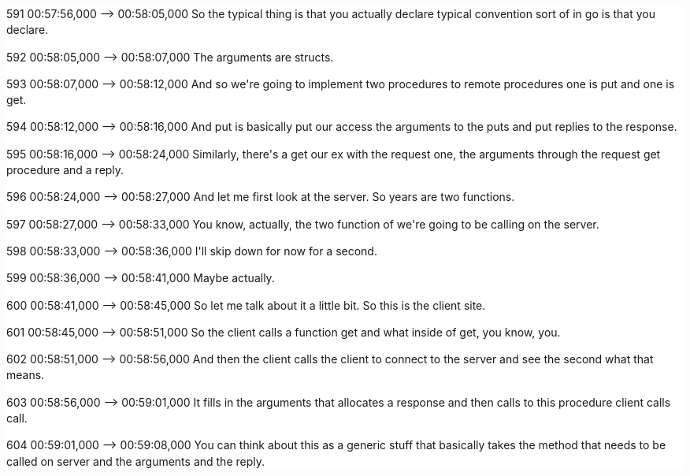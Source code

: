591
00:57:56,000 --> 00:58:05,000
So the typical thing is that you actually declare typical convention sort of in go is that you declare.

592
00:58:05,000 --> 00:58:07,000
The arguments are structs.

593
00:58:07,000 --> 00:58:12,000
And so we're going to implement two procedures to remote procedures one is put and one is get.

594
00:58:12,000 --> 00:58:16,000
And put is basically put our access the arguments to the puts and put replies to the response.

595
00:58:16,000 --> 00:58:24,000
Similarly, there's a get our ex with the request one, the arguments through the request get procedure and a reply.

596
00:58:24,000 --> 00:58:27,000
And let me first look at the server. So years are two functions.

597
00:58:27,000 --> 00:58:33,000
You know, actually, the two function of we're going to be calling on the server.

598
00:58:33,000 --> 00:58:36,000
I'll skip down for now for a second.

599
00:58:36,000 --> 00:58:41,000
Maybe actually.

600
00:58:41,000 --> 00:58:45,000
So let me talk about it a little bit. So this is the client site.

601
00:58:45,000 --> 00:58:51,000
So the client calls a function get and what inside of get, you know, you.

602
00:58:51,000 --> 00:58:56,000
And then the client calls the client to connect to the server and see the second what that means.

603
00:58:56,000 --> 00:59:01,000
It fills in the arguments that allocates a response and then calls to this procedure client calls call.

604
00:59:01,000 --> 00:59:08,000
You can think about this as a generic stuff that basically takes the method that needs to be called on server and the arguments and the reply.
